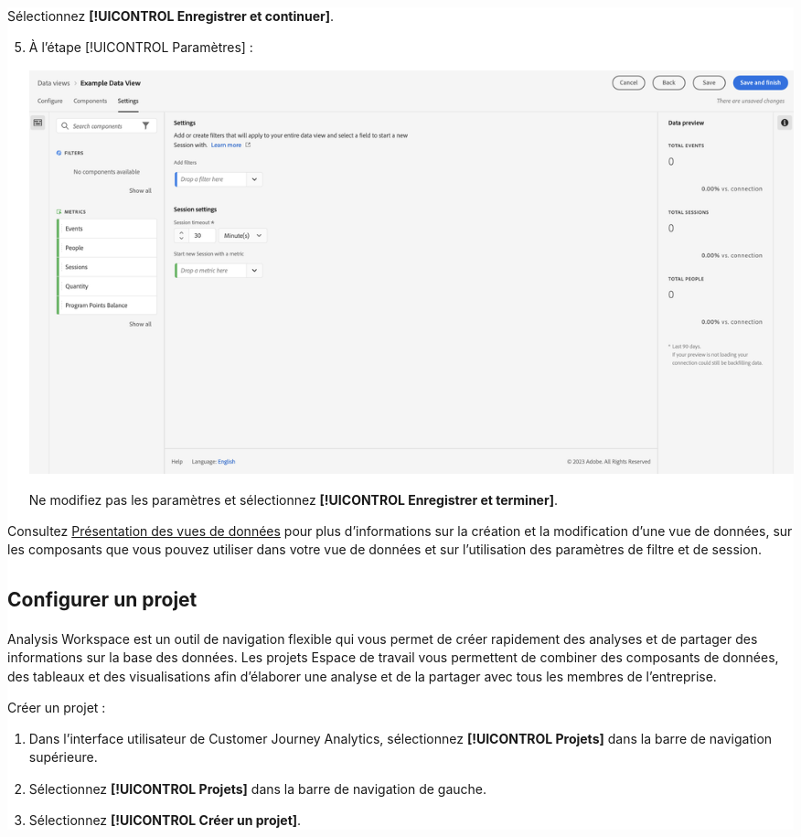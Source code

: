    Sélectionnez **[!UICONTROL Enregistrer et continuer]**.

5. À l’étape [!UICONTROL Paramètres] :

   ![Paramètres de la vue de données](./assets/cja-dataview-3.png)

   Ne modifiez pas les paramètres et sélectionnez **[!UICONTROL Enregistrer et terminer]**.

Consultez [Présentation des vues de données](../data-views/data-views.md) pour plus d’informations sur la création et la modification d’une vue de données, sur les composants que vous pouvez utiliser dans votre vue de données et sur l’utilisation des paramètres de filtre et de session.


## Configurer un projet

Analysis Workspace est un outil de navigation flexible qui vous permet de créer rapidement des analyses et de partager des informations sur la base des données. Les projets Espace de travail vous permettent de combiner des composants de données, des tableaux et des visualisations afin d’élaborer une analyse et de la partager avec tous les membres de l’entreprise.

Créer un projet :

1. Dans l’interface utilisateur de Customer Journey Analytics, sélectionnez **[!UICONTROL Projets]** dans la barre de navigation supérieure.

2. Sélectionnez **[!UICONTROL Projets]** dans la barre de navigation de gauche.

3. Sélectionnez **[!UICONTROL Créer un projet]**.
